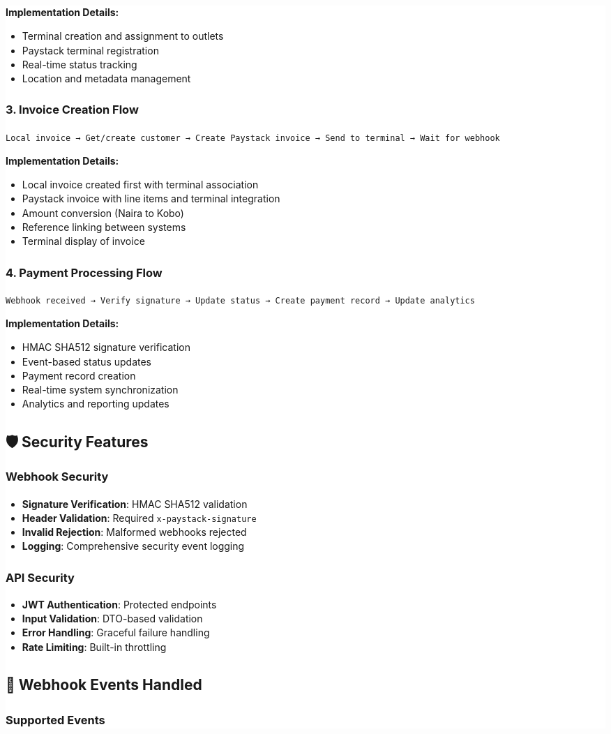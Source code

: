 **Implementation Details:**

- Terminal creation and assignment to outlets
- Paystack terminal registration
- Real-time status tracking
- Location and metadata management

### **3. Invoice Creation Flow**

```
Local invoice → Get/create customer → Create Paystack invoice → Send to terminal → Wait for webhook
```

**Implementation Details:**

- Local invoice created first with terminal association
- Paystack invoice with line items and terminal integration
- Amount conversion (Naira to Kobo)
- Reference linking between systems
- Terminal display of invoice

### **4. Payment Processing Flow**

```
Webhook received → Verify signature → Update status → Create payment record → Update analytics
```

**Implementation Details:**

- HMAC SHA512 signature verification
- Event-based status updates
- Payment record creation
- Real-time system synchronization
- Analytics and reporting updates

## 🛡️ **Security Features**

### **Webhook Security**

- **Signature Verification**: HMAC SHA512 validation
- **Header Validation**: Required `x-paystack-signature`
- **Invalid Rejection**: Malformed webhooks rejected
- **Logging**: Comprehensive security event logging

### **API Security**

- **JWT Authentication**: Protected endpoints
- **Input Validation**: DTO-based validation
- **Error Handling**: Graceful failure handling
- **Rate Limiting**: Built-in throttling

## 📡 **Webhook Events Handled**

### **Supported Events**
